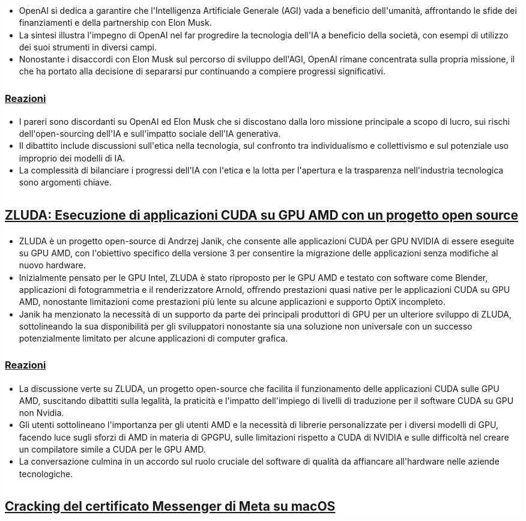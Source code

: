 - OpenAI si dedica a garantire che l'Intelligenza Artificiale Generale (AGI) vada a beneficio dell'umanità, affrontando le sfide dei finanziamenti e della partnership con Elon Musk.
- La sintesi illustra l'impegno di OpenAI nel far progredire la tecnologia dell'IA a beneficio della società, con esempi di utilizzo dei suoi strumenti in diversi campi.
- Nonostante i disaccordi con Elon Musk sul percorso di sviluppo dell'AGI, OpenAI rimane concentrata sulla propria missione, il che ha portato alla decisione di separarsi pur continuando a compiere progressi significativi.

### [Reazioni](https://news.ycombinator.com/item?id=39611484)

- I pareri sono discordanti su OpenAI ed Elon Musk che si discostano dalla loro missione principale a scopo di lucro, sui rischi dell'open-sourcing dell'IA e sull'impatto sociale dell'IA generativa.
- Il dibattito include discussioni sull'etica nella tecnologia, sul confronto tra individualismo e collettivismo e sul potenziale uso improprio dei modelli di IA.
- La complessità di bilanciare i progressi dell'IA con l'etica e la lotta per l'apertura e la trasparenza nell'industria tecnologica sono argomenti chiave.

## [ZLUDA: Esecuzione di applicazioni CUDA su GPU AMD con un progetto open source](https://www.cgchannel.com/2024/02/open-source-project-zluda-lets-cuda-apps-run-on-amd-gpus/)

- ZLUDA è un progetto open-source di Andrzej Janik, che consente alle applicazioni CUDA per GPU NVIDIA di essere eseguite su GPU AMD, con l'obiettivo specifico della versione 3 per consentire la migrazione delle applicazioni senza modifiche al nuovo hardware.
- Inizialmente pensato per le GPU Intel, ZLUDA è stato riproposto per le GPU AMD e testato con software come Blender, applicazioni di fotogrammetria e il renderizzatore Arnold, offrendo prestazioni quasi native per le applicazioni CUDA su GPU AMD, nonostante limitazioni come prestazioni più lente su alcune applicazioni e supporto OptiX incompleto.
- Janik ha menzionato la necessità di un supporto da parte dei principali produttori di GPU per un ulteriore sviluppo di ZLUDA, sottolineando la sua disponibilità per gli sviluppatori nonostante sia una soluzione non universale con un successo potenzialmente limitato per alcune applicazioni di computer grafica.

### [Reazioni](https://news.ycombinator.com/item?id=39604745)

- La discussione verte su ZLUDA, un progetto open-source che facilita il funzionamento delle applicazioni CUDA sulle GPU AMD, suscitando dibattiti sulla legalità, la praticità e l'impatto dell'impiego di livelli di traduzione per il software CUDA su GPU non Nvidia.
- Gli utenti sottolineano l'importanza per gli utenti AMD e la necessità di librerie personalizzate per i diversi modelli di GPU, facendo luce sugli sforzi di AMD in materia di GPGPU, sulle limitazioni rispetto a CUDA di NVIDIA e sulle difficoltà nel creare un compilatore simile a CUDA per le GPU AMD.
- La conversazione culmina in un accordo sul ruolo cruciale del software di qualità da affiancare all'hardware nelle aziende tecnologiche.

## [Cracking del certificato Messenger di Meta su macOS](https://texts.blog/2024/02/20/cracking-metas-messenger-certificate-pinning-on-macos/)
